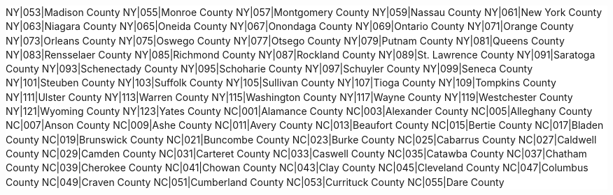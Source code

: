 NY|053|Madison County
NY|055|Monroe County
NY|057|Montgomery County
NY|059|Nassau County
NY|061|New York County
NY|063|Niagara County
NY|065|Oneida County
NY|067|Onondaga County
NY|069|Ontario County
NY|071|Orange County
NY|073|Orleans County
NY|075|Oswego County
NY|077|Otsego County
NY|079|Putnam County
NY|081|Queens County
NY|083|Rensselaer County
NY|085|Richmond County
NY|087|Rockland County
NY|089|St. Lawrence County
NY|091|Saratoga County
NY|093|Schenectady County
NY|095|Schoharie County
NY|097|Schuyler County
NY|099|Seneca County
NY|101|Steuben County
NY|103|Suffolk County
NY|105|Sullivan County
NY|107|Tioga County
NY|109|Tompkins County
NY|111|Ulster County
NY|113|Warren County
NY|115|Washington County
NY|117|Wayne County
NY|119|Westchester County
NY|121|Wyoming County
NY|123|Yates County
NC|001|Alamance County
NC|003|Alexander County
NC|005|Alleghany County
NC|007|Anson County
NC|009|Ashe County
NC|011|Avery County
NC|013|Beaufort County
NC|015|Bertie County
NC|017|Bladen County
NC|019|Brunswick County
NC|021|Buncombe County
NC|023|Burke County
NC|025|Cabarrus County
NC|027|Caldwell County
NC|029|Camden County
NC|031|Carteret County
NC|033|Caswell County
NC|035|Catawba County
NC|037|Chatham County
NC|039|Cherokee County
NC|041|Chowan County
NC|043|Clay County
NC|045|Cleveland County
NC|047|Columbus County
NC|049|Craven County
NC|051|Cumberland County
NC|053|Currituck County
NC|055|Dare County